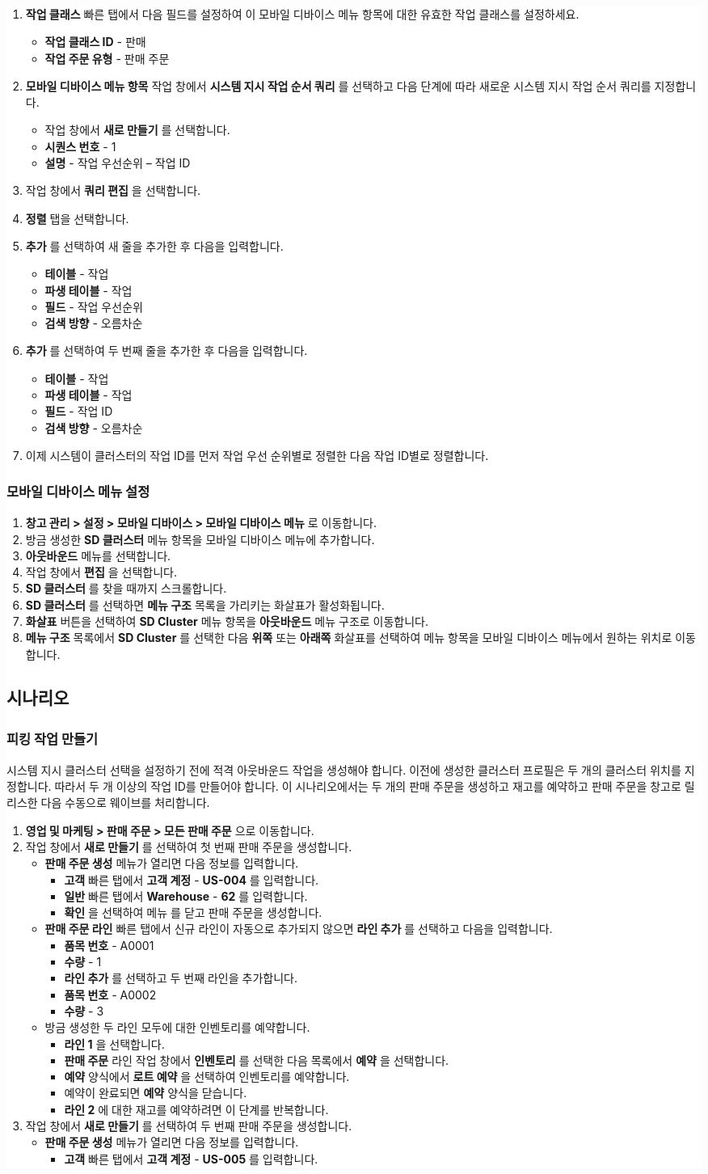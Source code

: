 1. **작업 클래스** 빠른 탭에서 다음 필드를 설정하여 이 모바일 디바이스 메뉴 항목에 대한 유효한 작업 클래스를 설정하세요.
    - **작업 클래스 ID** - 판매
    - **작업 주문 유형** - 판매 주문

1. **모바일 디바이스 메뉴 항목** 작업 창에서 **시스템 지시 작업 순서 쿼리** 를 선택하고 다음 단계에 따라 새로운 시스템 지시 작업 순서 쿼리를 지정합니다.
    - 작업 창에서 **새로 만들기** 를 선택합니다.
    - **시퀀스 번호** - 1
    - **설명** - 작업 우선순위 – 작업 ID

1. 작업 창에서 **쿼리 편집** 을 선택합니다.
1. **정렬** 탭을 선택합니다.
1. **추가** 를 선택하여 새 줄을 추가한 후 다음을 입력합니다.
    - **테이블** - 작업
    - **파생 테이블** - 작업
    - **필드** - 작업 우선순위
    - **검색 방향** - 오름차순
1. **추가** 를 선택하여 두 번째 줄을 추가한 후 다음을 입력합니다.
    - **테이블** - 작업
    - **파생 테이블** - 작업
    - **필드** - 작업 ID
    - **검색 방향** - 오름차순

1. 이제 시스템이 클러스터의 작업 ID를 먼저 작업 우선 순위별로 정렬한 다음 작업 ID별로 정렬합니다.

### <a name="set-up-a-mobile-device-menu"></a>모바일 디바이스 메뉴 설정

1. **창고 관리 > 설정 > 모바일 디바이스 > 모바일 디바이스 메뉴** 로 이동합니다.
1. 방금 생성한 **SD 클러스터** 메뉴 항목을 모바일 디바이스 메뉴에 추가합니다.
1. **아웃바운드** 메뉴를 선택합니다.
1. 작업 창에서 **편집** 을 선택합니다.
1. **SD 클러스터** 를 찾을 때까지 스크롤합니다.
1. **SD 클러스터** 를 선택하면 **메뉴 구조** 목록을 가리키는 화살표가 활성화됩니다.
1. **화살표** 버튼을 선택하여 **SD Cluster** 메뉴 항목을 **아웃바운드** 메뉴 구조로 이동합니다.
1. **메뉴 구조** 목록에서 **SD Cluster** 를 선택한 다음 **위쪽** 또는 **아래쪽** 화살표를 선택하여 메뉴 항목을 모바일 디바이스 메뉴에서 원하는 위치로 이동합니다.

## <a name="scenario"></a>시나리오

### <a name="create-picking-work"></a>피킹 작업 만들기

시스템 지시 클러스터 선택을 설정하기 전에 적격 아웃바운드 작업을 생성해야 합니다. 이전에 생성한 클러스터 프로필은 두 개의 클러스터 위치를 지정합니다. 따라서 두 개 이상의 작업 ID를 만들어야 합니다. 이 시나리오에서는 두 개의 판매 주문을 생성하고 재고를 예약하고 판매 주문을 창고로 릴리스한 다음 수동으로 웨이브를 처리합니다.

1. **영업 및 마케팅 > 판매 주문 > 모든 판매 주문** 으로 이동합니다.
1. 작업 창에서 **새로 만들기** 를 선택하여 첫 번째 판매 주문을 생성합니다.
    - **판매 주문 생성** 메뉴가 열리면 다음 정보를 입력합니다.
        - **고객** 빠른 탭에서 **고객 계정**  -  **US-004** 를 입력합니다.
        - **일반** 빠른 탭에서 **Warehouse**  -  **62** 를 입력합니다.
        - **확인** 을 선택하여 메뉴 를 닫고 판매 주문을 생성합니다.
    - **판매 주문 라인** 빠른 탭에서 신규 라인이 자동으로 추가되지 않으면 **라인 추가** 를 선택하고 다음을 입력합니다.
        - **품목 번호** - A0001
        - **수량** - 1
        - **라인 추가** 를 선택하고 두 번째 라인을 추가합니다.
        - **품목 번호** - A0002
        - **수량** - 3
    - 방금 생성한 두 라인 모두에 대한 인벤토리를 예약합니다.
        - **라인 1** 을 선택합니다.
        - **판매 주문** 라인 작업 창에서 **인벤토리** 를 선택한 다음 목록에서 **예약** 을 선택합니다.
        - **예약** 양식에서 **로트 예약** 을 선택하여 인벤토리를 예약합니다.
        - 예약이 완료되면 **예약** 양식을 닫습니다.
        - **라인 2** 에 대한 재고를 예약하려면 이 단계를 반복합니다.
1. 작업 창에서 **새로 만들기** 를 선택하여 두 번째 판매 주문을 생성합니다.
    - **판매 주문 생성** 메뉴가 열리면 다음 정보를 입력합니다.
        - **고객** 빠른 탭에서 **고객 계정**  -  **US-005** 를 입력합니다.